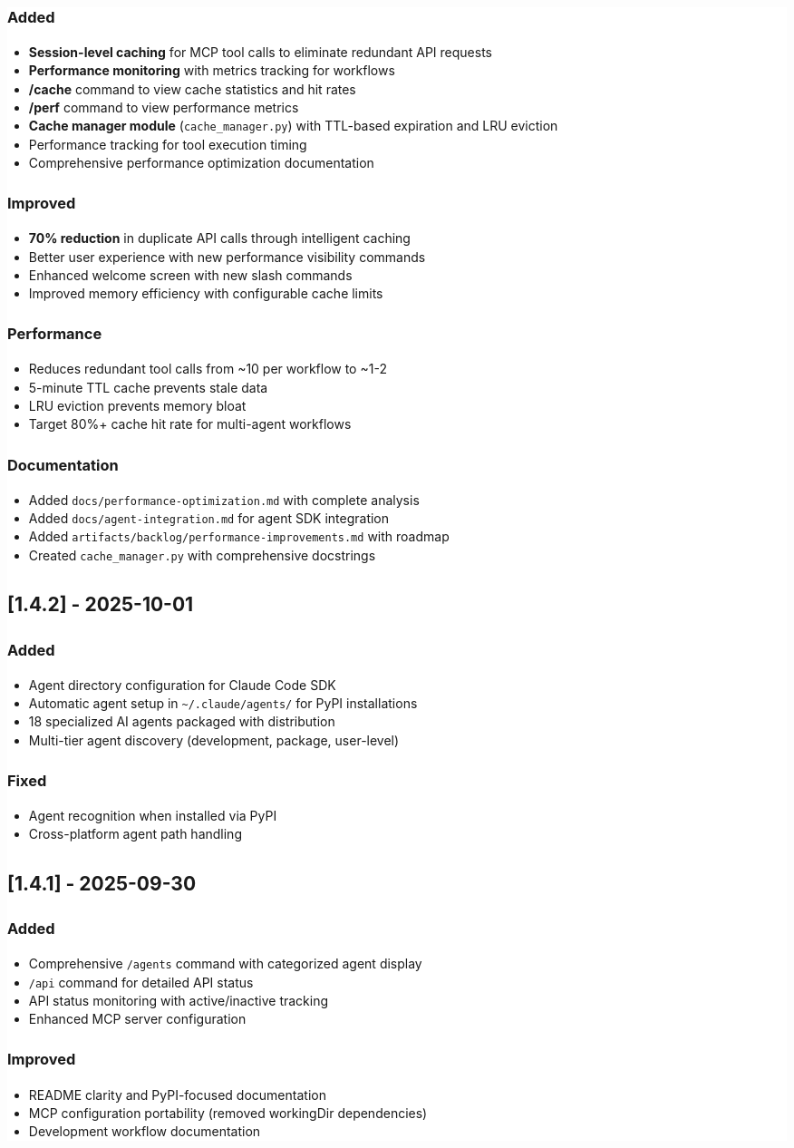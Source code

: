 ### Added
- **Session-level caching** for MCP tool calls to eliminate redundant API requests
- **Performance monitoring** with metrics tracking for workflows
- **/cache** command to view cache statistics and hit rates
- **/perf** command to view performance metrics
- **Cache manager module** (`cache_manager.py`) with TTL-based expiration and LRU eviction
- Performance tracking for tool execution timing
- Comprehensive performance optimization documentation

### Improved
- **70% reduction** in duplicate API calls through intelligent caching
- Better user experience with new performance visibility commands
- Enhanced welcome screen with new slash commands
- Improved memory efficiency with configurable cache limits

### Performance
- Reduces redundant tool calls from ~10 per workflow to ~1-2
- 5-minute TTL cache prevents stale data
- LRU eviction prevents memory bloat
- Target 80%+ cache hit rate for multi-agent workflows

### Documentation
- Added `docs/performance-optimization.md` with complete analysis
- Added `docs/agent-integration.md` for agent SDK integration
- Added `artifacts/backlog/performance-improvements.md` with roadmap
- Created `cache_manager.py` with comprehensive docstrings

## [1.4.2] - 2025-10-01

### Added
- Agent directory configuration for Claude Code SDK
- Automatic agent setup in `~/.claude/agents/` for PyPI installations
- 18 specialized AI agents packaged with distribution
- Multi-tier agent discovery (development, package, user-level)

### Fixed
- Agent recognition when installed via PyPI
- Cross-platform agent path handling

## [1.4.1] - 2025-09-30

### Added
- Comprehensive `/agents` command with categorized agent display
- `/api` command for detailed API status
- API status monitoring with active/inactive tracking
- Enhanced MCP server configuration

### Improved
- README clarity and PyPI-focused documentation
- MCP configuration portability (removed workingDir dependencies)
- Development workflow documentation
